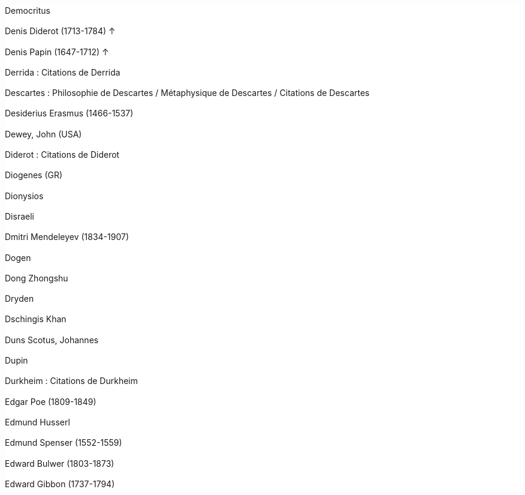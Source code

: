 
Democritus


Denis Diderot (1713-1784) ↑


Denis Papin (1647-1712) ↑


Derrida : Citations de Derrida


Descartes : Philosophie de Descartes / Métaphysique de Descartes / Citations de Descartes


Desiderius Erasmus  (1466-1537)


Dewey, John (USA)


Diderot : Citations de Diderot


Diogenes (GR)


Dionysios


Disraeli


Dmitri Mendeleyev (1834-1907)


Dogen


Dong Zhongshu


Dryden


Dschingis Khan


Duns Scotus, Johannes


Dupin


Durkheim : Citations de Durkheim


Edgar Poe (1809-1849)


Edmund Husserl


Edmund Spenser (1552-1559)


Edward Bulwer (1803-1873)


Edward Gibbon (1737-1794)

